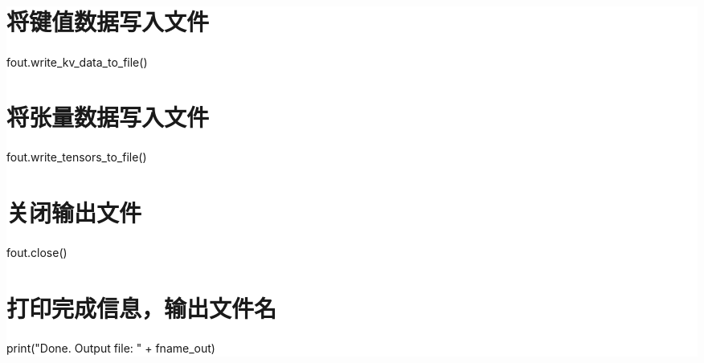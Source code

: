 # 将键值数据写入文件
fout.write_kv_data_to_file()

# 将张量数据写入文件
fout.write_tensors_to_file()

# 关闭输出文件
fout.close()

# 打印完成信息，输出文件名
print("Done. Output file: " + fname_out)
```